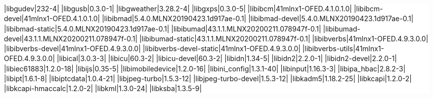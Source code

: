|libgudev|232-4|
|libgusb|0.3.0-1|
|libgweather|3.28.2-4|
|libgxps|0.3.0-5|
|libibcm|41mlnx1-OFED.4.1.0.1.0|
|libibcm-devel|41mlnx1-OFED.4.1.0.1.0|
|libibmad|5.4.0.MLNX20190423.1d917ae-0.1|
|libibmad-devel|5.4.0.MLNX20190423.1d917ae-0.1|
|libibmad-static|5.4.0.MLNX20190423.1d917ae-0.1|
|libibumad|43.1.1.MLNX20200211.078947f-0.1|
|libibumad-devel|43.1.1.MLNX20200211.078947f-0.1|
|libibumad-static|43.1.1.MLNX20200211.078947f-0.1|
|libibverbs|41mlnx1-OFED.4.9.3.0.0|
|libibverbs-devel|41mlnx1-OFED.4.9.3.0.0|
|libibverbs-devel-static|41mlnx1-OFED.4.9.3.0.0|
|libibverbs-utils|41mlnx1-OFED.4.9.3.0.0|
|libical|3.0.3-3|
|libicu|60.3-2|
|libicu-devel|60.3-2|
|libidn|1.34-5|
|libidn2|2.2.0-1|
|libidn2-devel|2.2.0-1|
|libiec61883|1.2.0-18|
|libijs|0.35-5|
|libimobiledevice|1.2.0-16|
|libini_config|1.3.1-40|
|libinput|1.16.3-3|
|libipa_hbac|2.8.2-3|
|libipt|1.6.1-8|
|libiptcdata|1.0.4-21|
|libjpeg-turbo|1.5.3-12|
|libjpeg-turbo-devel|1.5.3-12|
|libkadm5|1.18.2-25|
|libkcapi|1.2.0-2|
|libkcapi-hmaccalc|1.2.0-2|
|libkml|1.3.0-24|
|libksba|1.3.5-9|